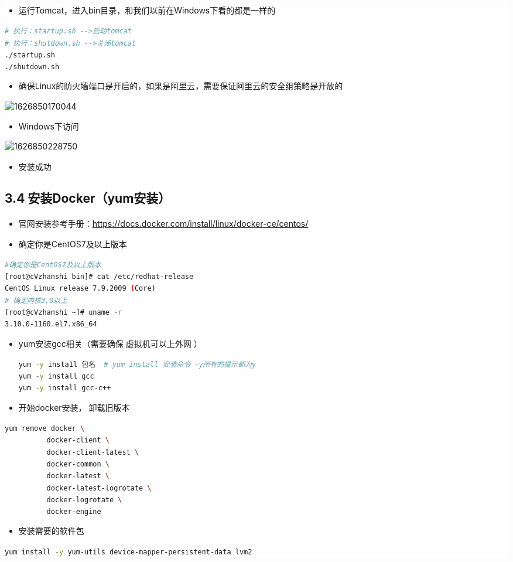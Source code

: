 -  运行Tomcat，进入bin目录，和我们以前在Windows下看的都是一样的 

```bash
# 执行：startup.sh -->启动tomcat
# 执行：shutdown.sh -->关闭tomcat
./startup.sh
./shutdown.sh
```

-  确保Linux的防火墙端口是开启的，如果是阿里云，需要保证阿里云的安全组策略是开放的

![1626850170044](https://cvzhanshi-notes.oss-cn-beijing.aliyuncs.com/notes/1626850170044.png)

- Windows下访问

![1626850228750](https://cvzhanshi-notes.oss-cn-beijing.aliyuncs.com/notes/1626850228750.png)

- 安装成功

## 3.4 安装Docker（yum安装）

- 官网安装参考手册：https://docs.docker.com/install/linux/docker-ce/centos/

- 确定你是CentOS7及以上版本

```bash
#确定你是CentOS7及以上版本
[root@cVzhanshi bin]# cat /etc/redhat-release
CentOS Linux release 7.9.2009 (Core)
# 确定内核3.0以上
[root@cVzhanshi ~]# uname -r
3.10.0-1160.el7.x86_64
```

- yum安装gcc相关（需要确保 虚拟机可以上外网 ）

  ```bash
  yum -y insta1l 包名  # yum install 安装命令 -y所有的提示都为y
  yum -y install gcc
  yum -y install gcc-c++
  ```

- 开始docker安装， 卸载旧版本 

```bash
yum remove docker \
          docker-client \
          docker-client-latest \
          docker-common \
          docker-latest \
          docker-latest-logrotate \
          docker-logrotate \
          docker-engine
```

- 安装需要的软件包

```bash
yum install -y yum-utils device-mapper-persistent-data lvm2
```
